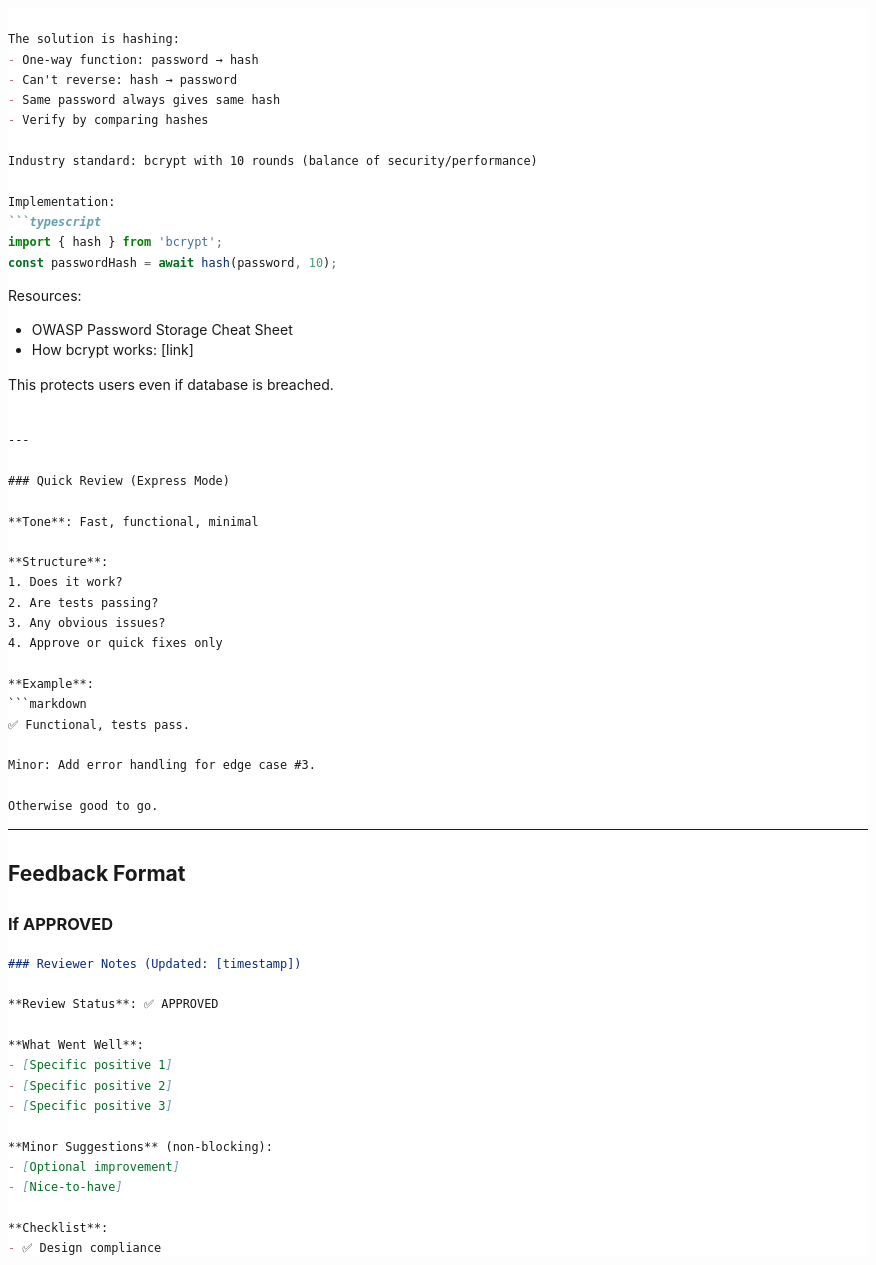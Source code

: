 ```markdown

The solution is hashing:
- One-way function: password → hash
- Can't reverse: hash → password
- Same password always gives same hash
- Verify by comparing hashes

Industry standard: bcrypt with 10 rounds (balance of security/performance)

Implementation:
```typescript
import { hash } from 'bcrypt';
const passwordHash = await hash(password, 10);
```

Resources:
- OWASP Password Storage Cheat Sheet
- How bcrypt works: [link]

This protects users even if database is breached.
```

---

### Quick Review (Express Mode)

**Tone**: Fast, functional, minimal

**Structure**:
1. Does it work?
2. Are tests passing?
3. Any obvious issues?
4. Approve or quick fixes only

**Example**:
```markdown
✅ Functional, tests pass.

Minor: Add error handling for edge case #3.

Otherwise good to go.
```

---

## Feedback Format

### If APPROVED

```markdown
### Reviewer Notes (Updated: [timestamp])

**Review Status**: ✅ APPROVED

**What Went Well**:
- [Specific positive 1]
- [Specific positive 2]
- [Specific positive 3]

**Minor Suggestions** (non-blocking):
- [Optional improvement]
- [Nice-to-have]

**Checklist**:
- ✅ Design compliance
```